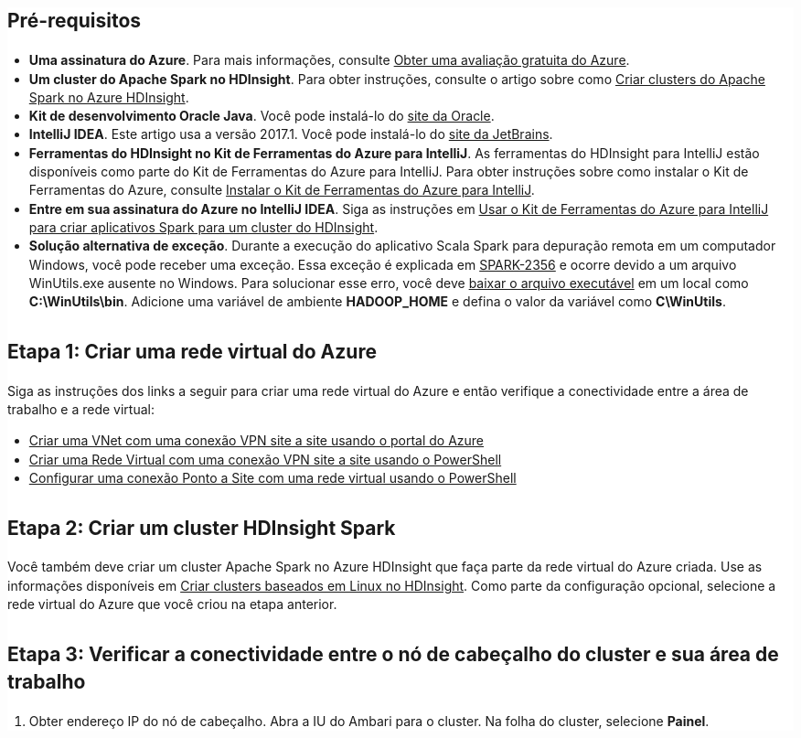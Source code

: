 ## <a name="prerequisites"></a>Pré-requisitos
* **Uma assinatura do Azure**. Para mais informações, consulte [Obter uma avaliação gratuita do Azure](https://azure.microsoft.com/documentation/videos/get-azure-free-trial-for-testing-hadoop-in-hdinsight/).
* **Um cluster do Apache Spark no HDInsight**. Para obter instruções, consulte o artigo sobre como [Criar clusters do Apache Spark no Azure HDInsight](apache-spark-jupyter-spark-sql.md).
* **Kit de desenvolvimento Oracle Java**. Você pode instalá-lo do [site da Oracle](http://www.oracle.com/technetwork/java/javase/downloads/jdk8-downloads-2133151.html).
* **IntelliJ IDEA**. Este artigo usa a versão 2017.1. Você pode instalá-lo do [site da JetBrains](https://www.jetbrains.com/idea/download/).
* **Ferramentas do HDInsight no Kit de Ferramentas do Azure para IntelliJ**. As ferramentas do HDInsight para IntelliJ estão disponíveis como parte do Kit de Ferramentas do Azure para IntelliJ. Para obter instruções sobre como instalar o Kit de Ferramentas do Azure, consulte [Instalar o Kit de Ferramentas do Azure para IntelliJ](https://docs.microsoft.com/java/azure/intellij/azure-toolkit-for-intellij-installation).
* **Entre em sua assinatura do Azure no IntelliJ IDEA**. Siga as instruções em [Usar o Kit de Ferramentas do Azure para IntelliJ para criar aplicativos Spark para um cluster do HDInsight](apache-spark-intellij-tool-plugin.md).
* **Solução alternativa de exceção**. Durante a execução do aplicativo Scala Spark para depuração remota em um computador Windows, você pode receber uma exceção. Essa exceção é explicada em [SPARK-2356](https://issues.apache.org/jira/browse/SPARK-2356) e ocorre devido a um arquivo WinUtils.exe ausente no Windows. Para solucionar esse erro, você deve [baixar o arquivo executável](http://public-repo-1.hortonworks.com/hdp-win-alpha/winutils.exe) em um local como **C:\WinUtils\bin**. Adicione uma variável de ambiente **HADOOP_HOME** e defina o valor da variável como **C\WinUtils**.

## <a name="step-1-create-an-azure-virtual-network"></a>Etapa 1: Criar uma rede virtual do Azure
Siga as instruções dos links a seguir para criar uma rede virtual do Azure e então verifique a conectividade entre a área de trabalho e a rede virtual:

* [Criar uma VNet com uma conexão VPN site a site usando o portal do Azure](../../vpn-gateway/vpn-gateway-howto-site-to-site-resource-manager-portal.md)
* [Criar uma Rede Virtual com uma conexão VPN site a site usando o PowerShell](../../vpn-gateway/vpn-gateway-create-site-to-site-rm-powershell.md)
* [Configurar uma conexão Ponto a Site com uma rede virtual usando o PowerShell](../../vpn-gateway/vpn-gateway-howto-point-to-site-rm-ps.md)

## <a name="step-2-create-an-hdinsight-spark-cluster"></a>Etapa 2: Criar um cluster HDInsight Spark
Você também deve criar um cluster Apache Spark no Azure HDInsight que faça parte da rede virtual do Azure criada. Use as informações disponíveis em [Criar clusters baseados em Linux no HDInsight](../hdinsight-hadoop-provision-linux-clusters.md). Como parte da configuração opcional, selecione a rede virtual do Azure que você criou na etapa anterior.

## <a name="step-3-verify-the-connectivity-between-the-cluster-head-node-and-your-desktop"></a>Etapa 3: Verificar a conectividade entre o nó de cabeçalho do cluster e sua área de trabalho
1. Obter endereço IP do nó de cabeçalho. Abra a IU do Ambari para o cluster. Na folha do cluster, selecione **Painel**.
